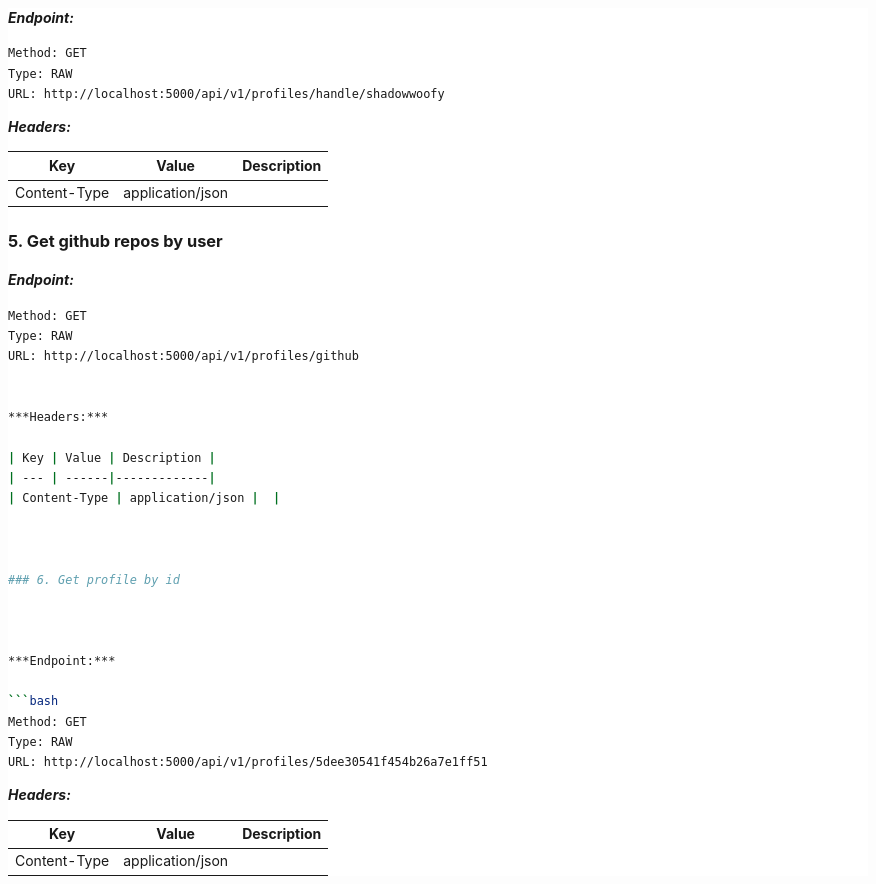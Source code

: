 ***Endpoint:***

```bash
Method: GET
Type: RAW
URL: http://localhost:5000/api/v1/profiles/handle/shadowwoofy
```


***Headers:***

| Key | Value | Description |
| --- | ------|-------------|
| Content-Type | application/json |  |



### 5. Get github repos by user



***Endpoint:***

```bash
Method: GET
Type: RAW
URL: http://localhost:5000/api/v1/profiles/github


***Headers:***

| Key | Value | Description |
| --- | ------|-------------|
| Content-Type | application/json |  |



### 6. Get profile by id



***Endpoint:***

```bash
Method: GET
Type: RAW
URL: http://localhost:5000/api/v1/profiles/5dee30541f454b26a7e1ff51
```


***Headers:***

| Key | Value | Description |
| --- | ------|-------------|
| Content-Type | application/json |  |

